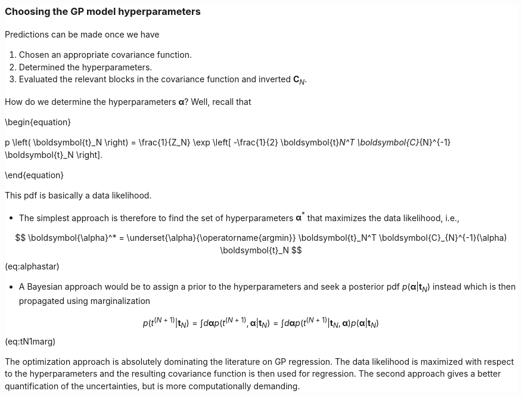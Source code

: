 
### Choosing the GP model hyperparameters

Predictions can be made once we have
1. Chosen an appropriate covariance function.
2. Determined the hyperparameters.
3. Evaluated the relevant blocks in the covariance function and inverted $\boldsymbol{C}_N$.

How do we determine the hyperparameters $\boldsymbol{\alpha}$? Well, recall that

\begin{equation}

p \left( \boldsymbol{t}_N \right) = \frac{1}{Z_N} \exp \left[ -\frac{1}{2} \boldsymbol{t}_N^T \boldsymbol{C}_{N}^{-1} \boldsymbol{t}_N 
\right].

\end{equation}

This pdf is basically a data likelihood.

* The simplest approach is therefore to find the set of hyperparameters $\boldsymbol{\alpha}^*$ that maximizes the data likelihood, i.e.,

$$
\boldsymbol{\alpha}^* = \underset{\alpha}{\operatorname{argmin}}  \boldsymbol{t}_N^T \boldsymbol{C}_{N}^{-1}(\alpha) \boldsymbol{t}_N
$$ (eq:alphastar)

* A Bayesian approach would be to assign a prior to the hyperparameters and seek a posterior pdf $p(\boldsymbol{\alpha} | \boldsymbol{t}_N)$ instead which is then propagated using marginalization

$$
p \left( t^{(N+1)} | \boldsymbol{t}_N \right) = \int d\boldsymbol{\alpha} p \left( t^{(N+1)}, \boldsymbol{\alpha} | \boldsymbol{t}_N \right)
= \int d\boldsymbol{\alpha} p \left( t^{(N+1)} | \boldsymbol{t}_N, \boldsymbol{\alpha} \right) p(\boldsymbol{\alpha} | \boldsymbol{t}_N)
$$ (eq:tN1marg)

The optimization approach is absolutely dominating the literature on GP regression. The data likelihood is maximized with respect to the hyperparameters and the resulting covariance function is then used for regression. The second approach gives a better quantification of the uncertainties, but is more computationally demanding.


